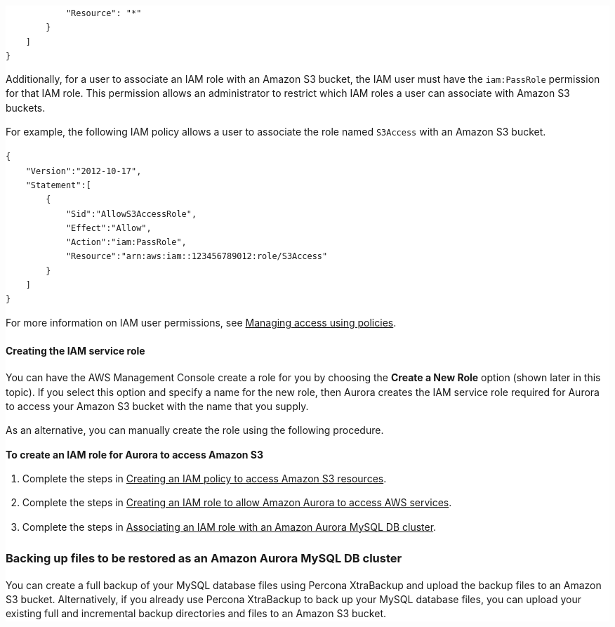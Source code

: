 ```
            "Resource": "*"
        }
    ]
}
```

Additionally, for a user to associate an IAM role with an Amazon S3 bucket, the IAM user must have the `iam:PassRole` permission for that IAM role\. This permission allows an administrator to restrict which IAM roles a user can associate with Amazon S3 buckets\. 

For example, the following IAM policy allows a user to associate the role named `S3Access` with an Amazon S3 bucket\.

```
{
    "Version":"2012-10-17",
    "Statement":[
        {
            "Sid":"AllowS3AccessRole",
            "Effect":"Allow",
            "Action":"iam:PassRole",
            "Resource":"arn:aws:iam::123456789012:role/S3Access"
        }
    ]
}
```

For more information on IAM user permissions, see [Managing access using policies](UsingWithRDS.IAM.md#security_iam_access-manage)\.

#### Creating the IAM service role<a name="AuroraMySQL.Migrating.ExtMySQL.S3.Prereqs.CreateRole"></a>

You can have the AWS Management Console create a role for you by choosing the **Create a New Role** option \(shown later in this topic\)\. If you select this option and specify a name for the new role, then Aurora creates the IAM service role required for Aurora to access your Amazon S3 bucket with the name that you supply\.

As an alternative, you can manually create the role using the following procedure\.

**To create an IAM role for Aurora to access Amazon S3**

1. Complete the steps in [Creating an IAM policy to access Amazon S3 resources](AuroraMySQL.Integrating.Authorizing.IAM.S3CreatePolicy.md)\.

1. Complete the steps in [Creating an IAM role to allow Amazon Aurora to access AWS services](AuroraMySQL.Integrating.Authorizing.IAM.CreateRole.md)\.

1. Complete the steps in [Associating an IAM role with an Amazon Aurora MySQL DB cluster](AuroraMySQL.Integrating.Authorizing.IAM.AddRoleToDBCluster.md)\.

### Backing up files to be restored as an Amazon Aurora MySQL DB cluster<a name="AuroraMySQL.Migrating.ExtMySQL.S3.Backup"></a>

You can create a full backup of your MySQL database files using Percona XtraBackup and upload the backup files to an Amazon S3 bucket\. Alternatively, if you already use Percona XtraBackup to back up your MySQL database files, you can upload your existing full and incremental backup directories and files to an Amazon S3 bucket\.
